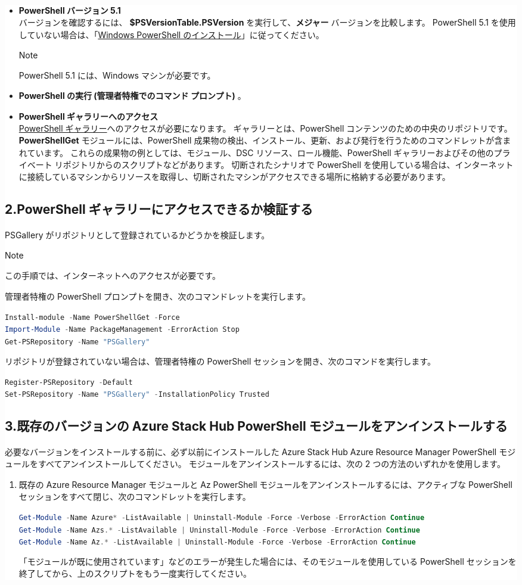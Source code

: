 - **PowerShell バージョン 5.1** <br>
バージョンを確認するには、 **$PSVersionTable.PSVersion** を実行して、**メジャー** バージョンを比較します。 PowerShell 5.1 を使用していない場合は、「[Windows PowerShell のインストール](/powershell/scripting/install/installing-windows-powershell#upgrading-existing-windows-powershell)」に従ってください。

  > [!Note]
  > PowerShell 5.1 には、Windows マシンが必要です。

- **PowerShell の実行 (管理者特権でのコマンド プロンプト)** 。

- **PowerShell ギャラリーへのアクセス** <br>
  [PowerShell ギャラリー](https://www.powershellgallery.com)へのアクセスが必要になります。 ギャラリーとは、PowerShell コンテンツのための中央のリポジトリです。 **PowerShellGet** モジュールには、PowerShell 成果物の検出、インストール、更新、および発行を行うためのコマンドレットが含まれています。 これらの成果物の例としては、モジュール、DSC リソース、ロール機能、PowerShell ギャラリーおよびその他のプライベート リポジトリからのスクリプトなどがあります。 切断されたシナリオで PowerShell を使用している場合は、インターネットに接続しているマシンからリソースを取得し、切断されたマシンがアクセスできる場所に格納する必要があります。

## <a name="2-validate-the-powershell-gallery-accessibility"></a>2.PowerShell ギャラリーにアクセスできるか検証する

PSGallery がリポジトリとして登録されているかどうかを検証します。

> [!Note]  
> この手順では、インターネットへのアクセスが必要です。

管理者特権の PowerShell プロンプトを開き、次のコマンドレットを実行します。

```powershell
Install-module -Name PowerShellGet -Force
Import-Module -Name PackageManagement -ErrorAction Stop
Get-PSRepository -Name "PSGallery"
```

リポジトリが登録されていない場合は、管理者特権の PowerShell セッションを開き、次のコマンドを実行します。

```powershell
Register-PSRepository -Default
Set-PSRepository -Name "PSGallery" -InstallationPolicy Trusted
```

## <a name="3-uninstall-existing-versions-of-the-azure-stack-hub-powershell-modules"></a>3.既存のバージョンの Azure Stack Hub PowerShell モジュールをアンインストールする

必要なバージョンをインストールする前に、必ず以前にインストールした Azure Stack Hub Azure Resource Manager PowerShell モジュールをすべてアンインストールしてください。 モジュールをアンインストールするには、次の 2 つの方法のいずれかを使用します。

1. 既存の Azure Resource Manager モジュールと Az PowerShell モジュールをアンインストールするには、アクティブな PowerShell セッションをすべて閉じ、次のコマンドレットを実行します。

    ```powershell
    Get-Module -Name Azure* -ListAvailable | Uninstall-Module -Force -Verbose -ErrorAction Continue
    Get-Module -Name Azs.* -ListAvailable | Uninstall-Module -Force -Verbose -ErrorAction Continue
    Get-Module -Name Az.* -ListAvailable | Uninstall-Module -Force -Verbose -ErrorAction Continue
    ```

    「モジュールが既に使用されています」などのエラーが発生した場合には、そのモジュールを使用している PowerShell セッションを終了してから、上のスクリプトをもう一度実行してください。
